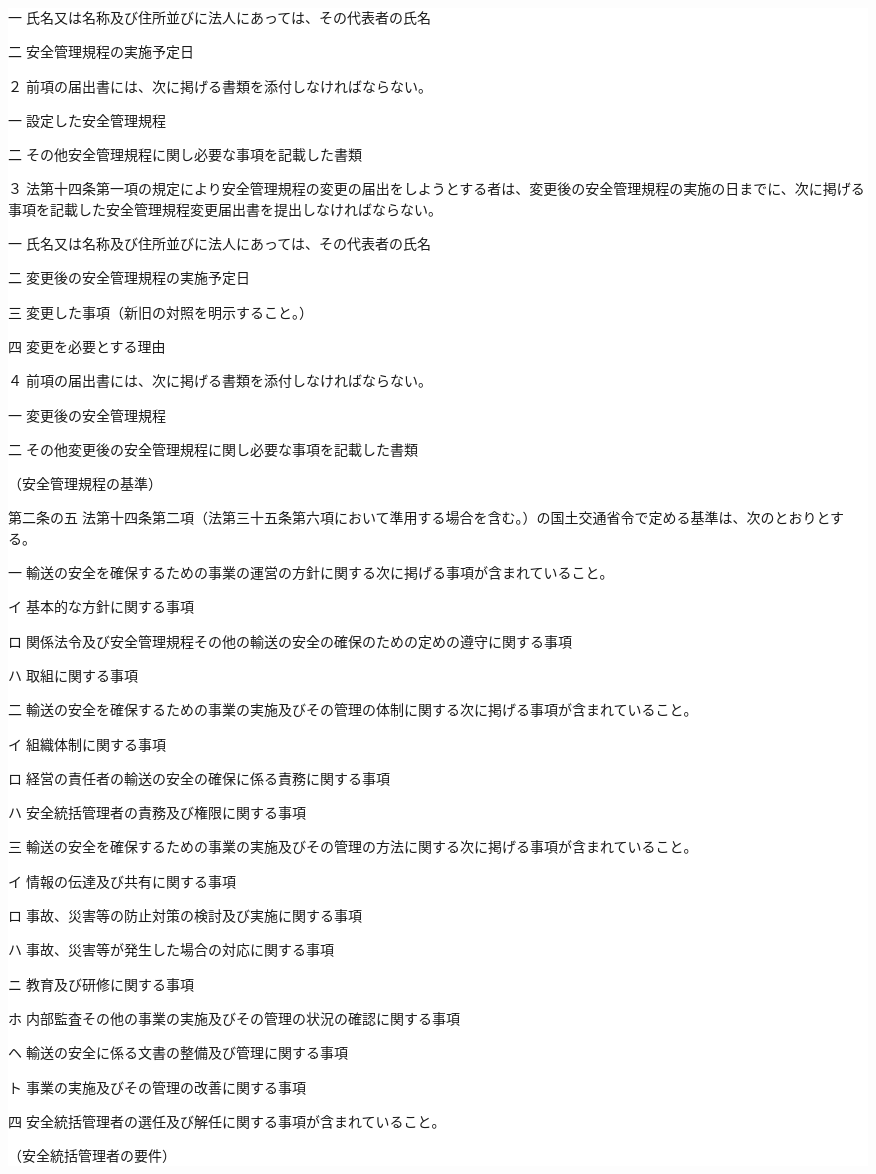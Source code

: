 一 氏名又は名称及び住所並びに法人にあっては、その代表者の氏名

二 安全管理規程の実施予定日

２ 前項の届出書には、次に掲げる書類を添付しなければならない。

一 設定した安全管理規程

二 その他安全管理規程に関し必要な事項を記載した書類

３ 法第十四条第一項の規定により安全管理規程の変更の届出をしようとする者は、変更後の安全管理規程の実施の日までに、次に掲げる事項を記載した安全管理規程変更届出書を提出しなければならない。

一 氏名又は名称及び住所並びに法人にあっては、その代表者の氏名

二 変更後の安全管理規程の実施予定日

三 変更した事項（新旧の対照を明示すること。）

四 変更を必要とする理由

４ 前項の届出書には、次に掲げる書類を添付しなければならない。

一 変更後の安全管理規程

二 その他変更後の安全管理規程に関し必要な事項を記載した書類

（安全管理規程の基準）

第二条の五 法第十四条第二項（法第三十五条第六項において準用する場合を含む。）の国土交通省令で定める基準は、次のとおりとする。

一 輸送の安全を確保するための事業の運営の方針に関する次に掲げる事項が含まれていること。

イ 基本的な方針に関する事項

ロ 関係法令及び安全管理規程その他の輸送の安全の確保のための定めの遵守に関する事項

ハ 取組に関する事項

二 輸送の安全を確保するための事業の実施及びその管理の体制に関する次に掲げる事項が含まれていること。

イ 組織体制に関する事項

ロ 経営の責任者の輸送の安全の確保に係る責務に関する事項

ハ 安全統括管理者の責務及び権限に関する事項

三 輸送の安全を確保するための事業の実施及びその管理の方法に関する次に掲げる事項が含まれていること。

イ 情報の伝達及び共有に関する事項

ロ 事故、災害等の防止対策の検討及び実施に関する事項

ハ 事故、災害等が発生した場合の対応に関する事項

ニ 教育及び研修に関する事項

ホ 内部監査その他の事業の実施及びその管理の状況の確認に関する事項

ヘ 輸送の安全に係る文書の整備及び管理に関する事項

ト 事業の実施及びその管理の改善に関する事項

四 安全統括管理者の選任及び解任に関する事項が含まれていること。

（安全統括管理者の要件）
